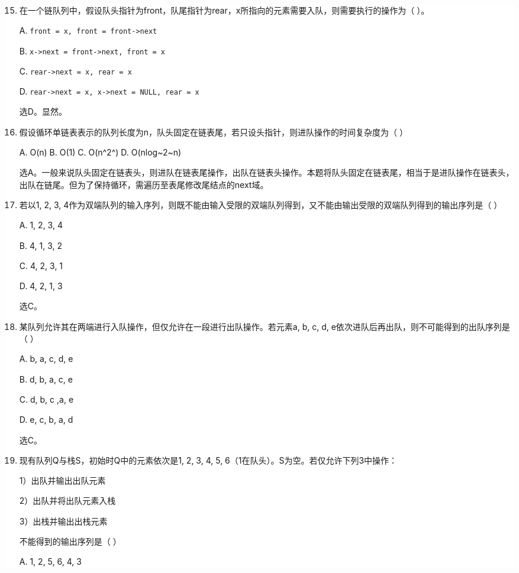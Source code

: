     

15. 在一个链队列中，假设队头指针为front，队尾指针为rear，x所指向的元素需要入队，则需要执行的操作为（ ）。

    A. `front = x, front = front->next`

    B. `x->next = front->next, front = x`

    C. `rear->next = x, rear = x`

    D. `rear->next = x, x->next = NULL, rear = x`

    

    选D。显然。

    

16. 假设循环单链表表示的队列长度为n，队头固定在链表尾，若只设头指针，则进队操作的时间复杂度为（ ）

    A. O(n)					B. O(1)					C. O(n^2^)					D. O(nlog~2~n)

    

    选A。一般来说队头固定在链表头，则进队在链表尾操作，出队在链表头操作。本题将队头固定在链表尾，相当于是进队操作在链表头，出队在链尾。但为了保持循环，需遍历至表尾修改尾结点的next域。

    

17. 若以1, 2, 3, 4作为双端队列的输入序列，则既不能由输入受限的双端队列得到，又不能由输出受限的双端队列得到的输出序列是（ ）

    A. 1, 2, 3, 4

    B. 4, 1, 3, 2

    C. 4, 2, 3, 1

    D. 4, 2, 1, 3

    

    选C。

    

18. 某队列允许其在两端进行入队操作，但仅允许在一段进行出队操作。若元素a, b, c, d, e依次进队后再出队，则不可能得到的出队序列是（ ）

    A. b, a, c, d, e

    B. d, b, a, c, e

    C. d, b, c ,a, e

    D. e, c, b, a, d

    

    选C。

    

19. 现有队列Q与栈S，初始时Q中的元素依次是1, 2, 3, 4, 5, 6（1在队头）。S为空。若仅允许下列3中操作：

    1）出队并输出出队元素

    2）出队并将出队元素入栈

    3）出栈并输出出栈元素

    不能得到的输出序列是（ ）

    A. 1, 2, 5, 6, 4, 3
